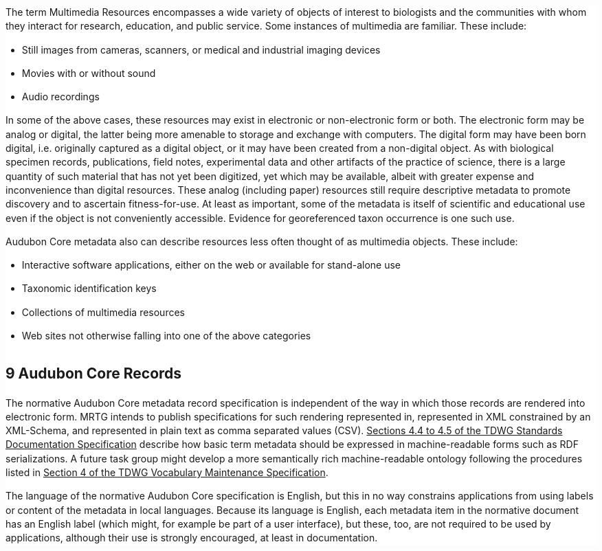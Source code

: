 The term Multimedia Resources encompasses a wide variety of objects of
interest to biologists and the communities with whom they interact for
research, education, and public service. Some instances of multimedia
are familiar. These include:

  - Still images from cameras, scanners, or medical and industrial
    imaging devices

  - Movies with or without sound

  - Audio recordings

In some of the above cases, these resources may exist in electronic or
non-electronic form or both. The electronic form may be analog or
digital, the latter being more amenable to storage and exchange with
computers. The digital form may have been born digital, i.e. originally
captured as a digital object, or it may have been created from a
non-digital object. As with biological specimen records, publications,
field notes, experimental data and other artifacts of the practice of
science, there is a large quantity of such material that has not yet
been digitized, yet which may be available, albeit with greater expense
and inconvenience than digital resources. These analog (including paper)
resources still require descriptive metadata to promote discovery and to
ascertain fitness-for-use. At least as important, some of the metadata
is itself of scientific and educational use even if the object is not
conveniently accessible. Evidence for georeferenced taxon occurrence is
one such use.

Audubon Core metadata also can describe resources less often thought of
as multimedia objects. These include:

  - Interactive software applications, either on the web or available
    for stand-alone use

  - Taxonomic identification keys

  - Collections of multimedia resources

  - Web sites not otherwise falling into one of the above categories


## 9 Audubon Core Records

The normative Audubon Core metadata record specification is independent
of the way in which those records are rendered into electronic form.
MRTG intends to publish specifications for such rendering represented
in, represented in XML constrained by an XML-Schema, and represented in
plain text as comma separated values (CSV). [Sections 4.4 to 4.5 of the TDWG Standards Documentation Specification](https://github.com/tdwg/vocab/blob/master/sds/documentation-specification.md#44-vocabularies-term-lists-and-terms) describe how basic term metadata should be expressed in machine-readable forms such as RDF serializations.  A future task group might develop a more semantically rich machine-readable ontology following the procedures listed in [Section 4 of the TDWG Vocabulary Maintenance Specification](https://github.com/tdwg/vocab/blob/master/vms/maintenance-specification.md#4-vocabulary-enhancements).

The language of the normative Audubon Core specification is English, but
this in no way constrains applications from using labels or content of
the metadata in local languages. Because its language is English, each
metadata item in the normative document has an English label (which
might, for example be part of a user interface), but these, too, are not
required to be used by applications, although their use is strongly
encouraged, at least in documentation.
